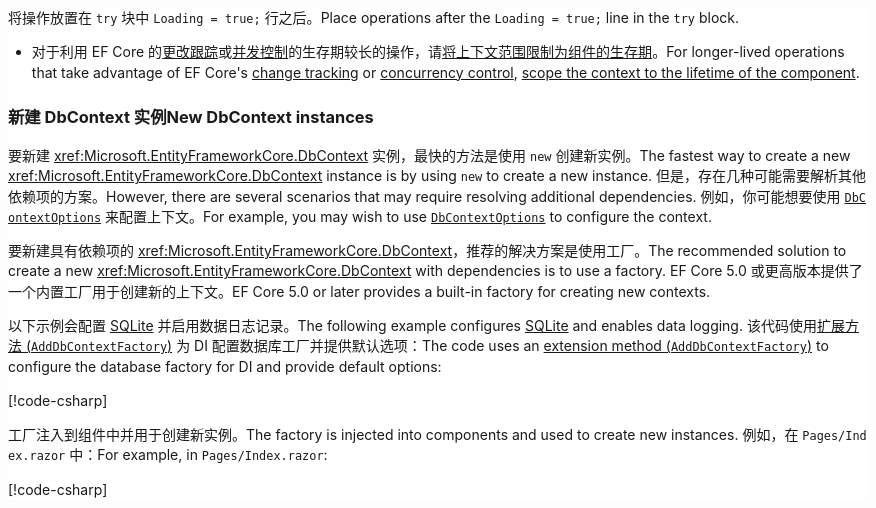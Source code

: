   ```csharp
  ```

  <span data-ttu-id="8fa3f-137">将操作放置在 `try` 块中 `Loading = true;` 行之后。</span><span class="sxs-lookup"><span data-stu-id="8fa3f-137">Place operations after the `Loading = true;` line in the `try` block.</span></span>

* <span data-ttu-id="8fa3f-138">对于利用 EF Core 的[更改跟踪](/ef/core/querying/tracking)或[并发控制](/ef/core/saving/concurrency)的生存期较长的操作，请[将上下文范围限制为组件的生存期](#scope-to-the-component-lifetime-5x)。</span><span class="sxs-lookup"><span data-stu-id="8fa3f-138">For longer-lived operations that take advantage of EF Core's [change tracking](/ef/core/querying/tracking) or [concurrency control](/ef/core/saving/concurrency), [scope the context to the lifetime of the component](#scope-to-the-component-lifetime-5x).</span></span>

<h3 id="new-dbcontext-instances-5x"><span data-ttu-id="8fa3f-139">新建 DbContext 实例</span><span class="sxs-lookup"><span data-stu-id="8fa3f-139">New DbContext instances</span></span></h3>

<span data-ttu-id="8fa3f-140">要新建 <xref:Microsoft.EntityFrameworkCore.DbContext> 实例，最快的方法是使用 `new` 创建新实例。</span><span class="sxs-lookup"><span data-stu-id="8fa3f-140">The fastest way to create a new <xref:Microsoft.EntityFrameworkCore.DbContext> instance is by using `new` to create a new instance.</span></span> <span data-ttu-id="8fa3f-141">但是，存在几种可能需要解析其他依赖项的方案。</span><span class="sxs-lookup"><span data-stu-id="8fa3f-141">However, there are several scenarios that may require resolving additional dependencies.</span></span> <span data-ttu-id="8fa3f-142">例如，你可能想要使用 [`DbContextOptions`](/ef/core/miscellaneous/configuring-dbcontext#configuring-dbcontextoptions) 来配置上下文。</span><span class="sxs-lookup"><span data-stu-id="8fa3f-142">For example, you may wish to use [`DbContextOptions`](/ef/core/miscellaneous/configuring-dbcontext#configuring-dbcontextoptions) to configure the context.</span></span>

<span data-ttu-id="8fa3f-143">要新建具有依赖项的 <xref:Microsoft.EntityFrameworkCore.DbContext>，推荐的解决方案是使用工厂。</span><span class="sxs-lookup"><span data-stu-id="8fa3f-143">The recommended solution to create a new <xref:Microsoft.EntityFrameworkCore.DbContext> with dependencies is to use a factory.</span></span> <span data-ttu-id="8fa3f-144">EF Core 5.0 或更高版本提供了一个内置工厂用于创建新的上下文。</span><span class="sxs-lookup"><span data-stu-id="8fa3f-144">EF Core 5.0 or later provides a built-in factory for creating new contexts.</span></span>

<span data-ttu-id="8fa3f-145">以下示例会配置 [SQLite](https://www.sqlite.org/index.html) 并启用数据日志记录。</span><span class="sxs-lookup"><span data-stu-id="8fa3f-145">The following example configures [SQLite](https://www.sqlite.org/index.html) and enables data logging.</span></span> <span data-ttu-id="8fa3f-146">该代码使用[扩展方法 (`AddDbContextFactory`)](https://github.com/dotnet/AspNetCore.Docs/blob/master/aspnetcore/blazor/common/samples/3.x/BlazorServerEFCoreSample/BlazorServerDbContextExample/Data/FactoryExtensions.cs) 为 DI 配置数据库工厂并提供默认选项：</span><span class="sxs-lookup"><span data-stu-id="8fa3f-146">The code uses an [extension method (`AddDbContextFactory`)](https://github.com/dotnet/AspNetCore.Docs/blob/master/aspnetcore/blazor/common/samples/3.x/BlazorServerEFCoreSample/BlazorServerDbContextExample/Data/FactoryExtensions.cs) to configure the database factory for DI and provide default options:</span></span>

[!code-csharp[](./common/samples/5.x/BlazorServerEFCoreSample/BlazorServerDbContextExample/Startup.cs?name=snippet1)]

<span data-ttu-id="8fa3f-147">工厂注入到组件中并用于创建新实例。</span><span class="sxs-lookup"><span data-stu-id="8fa3f-147">The factory is injected into components and used to create new instances.</span></span> <span data-ttu-id="8fa3f-148">例如，在 `Pages/Index.razor` 中：</span><span class="sxs-lookup"><span data-stu-id="8fa3f-148">For example, in `Pages/Index.razor`:</span></span>

[!code-csharp[](./common/samples/5.x/BlazorServerEFCoreSample/BlazorServerDbContextExample/Pages/Index.razor?name=snippet1)]

